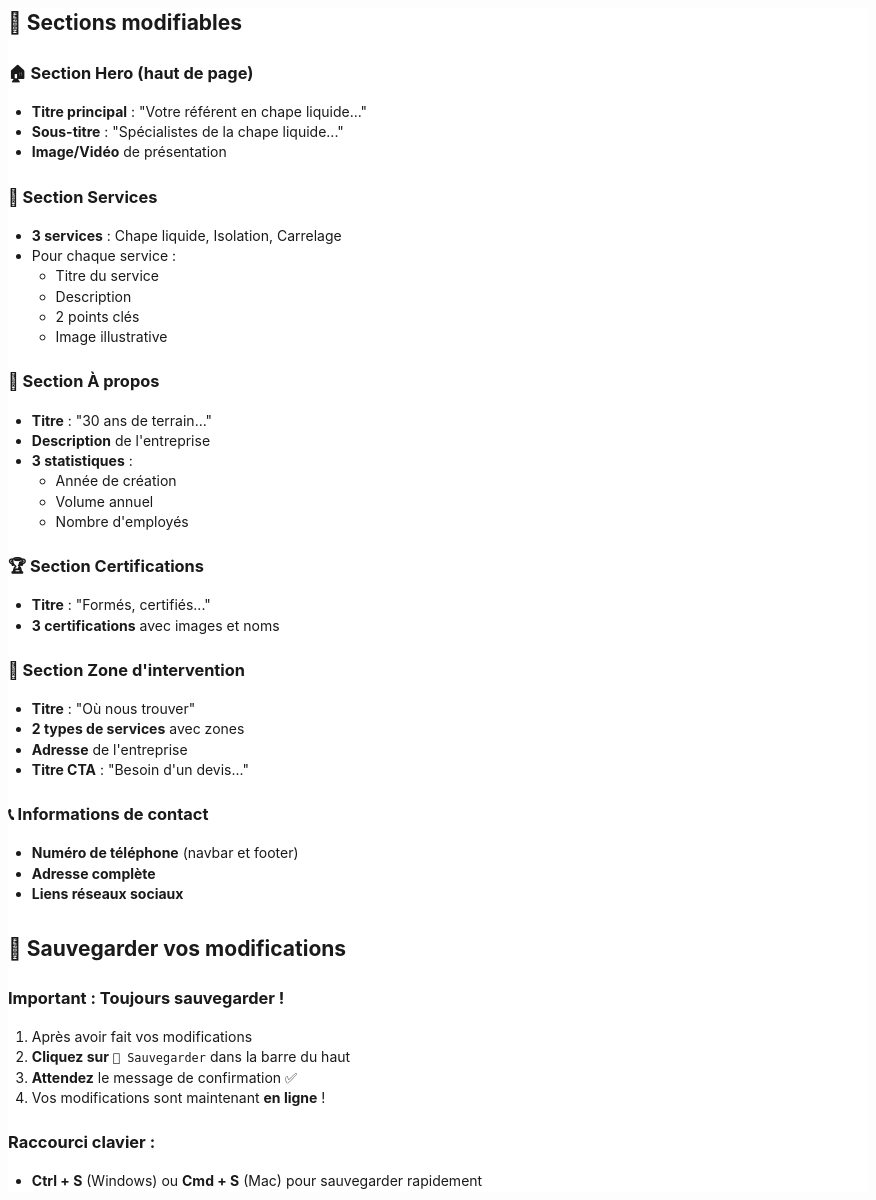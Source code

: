 ## 📝 Sections modifiables

### 🏠 Section Hero (haut de page)
- **Titre principal** : "Votre référent en chape liquide..."
- **Sous-titre** : "Spécialistes de la chape liquide..."
- **Image/Vidéo** de présentation

### 🔧 Section Services
- **3 services** : Chape liquide, Isolation, Carrelage
- Pour chaque service :
  - Titre du service
  - Description
  - 2 points clés
  - Image illustrative

### 👥 Section À propos
- **Titre** : "30 ans de terrain..."
- **Description** de l'entreprise
- **3 statistiques** :
  - Année de création
  - Volume annuel
  - Nombre d'employés

### 🏆 Section Certifications
- **Titre** : "Formés, certifiés..."
- **3 certifications** avec images et noms

### 📍 Section Zone d'intervention
- **Titre** : "Où nous trouver"
- **2 types de services** avec zones
- **Adresse** de l'entreprise
- **Titre CTA** : "Besoin d'un devis..."

### 📞 Informations de contact
- **Numéro de téléphone** (navbar et footer)
- **Adresse complète**
- **Liens réseaux sociaux**

## 💾 Sauvegarder vos modifications

### Important : Toujours sauvegarder !
1. Après avoir fait vos modifications
2. **Cliquez sur** `💾 Sauvegarder` dans la barre du haut
3. **Attendez** le message de confirmation ✅
4. Vos modifications sont maintenant **en ligne** !

### Raccourci clavier :
- **Ctrl + S** (Windows) ou **Cmd + S** (Mac) pour sauvegarder rapidement

